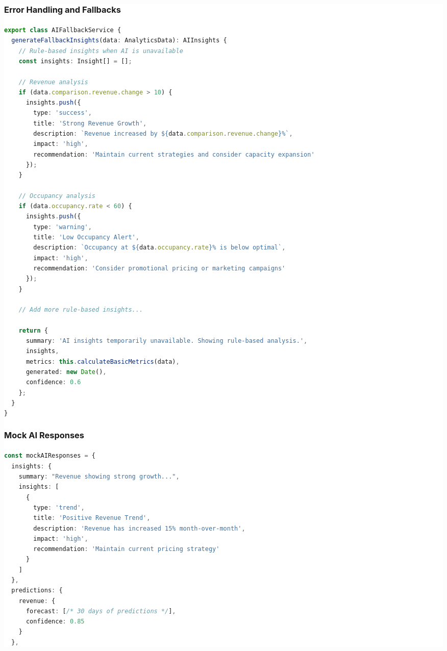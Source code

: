 ### Error Handling and Fallbacks
```typescript
export class AIFallbackService {
  generateFallbackInsights(data: AnalyticsData): AIInsights {
    // Rule-based insights when AI is unavailable
    const insights: Insight[] = [];
    
    // Revenue analysis
    if (data.comparison.revenue.change > 10) {
      insights.push({
        type: 'success',
        title: 'Strong Revenue Growth',
        description: `Revenue increased by ${data.comparison.revenue.change}%`,
        impact: 'high',
        recommendation: 'Maintain current strategies and consider capacity expansion'
      });
    }
    
    // Occupancy analysis
    if (data.occupancy.rate < 60) {
      insights.push({
        type: 'warning',
        title: 'Low Occupancy Alert',
        description: `Occupancy at ${data.occupancy.rate}% is below optimal`,
        impact: 'high',
        recommendation: 'Consider promotional pricing or marketing campaigns'
      });
    }
    
    // Add more rule-based insights...
    
    return {
      summary: 'AI insights temporarily unavailable. Showing rule-based analysis.',
      insights,
      metrics: this.calculateBasicMetrics(data),
      generated: new Date(),
      confidence: 0.6
    };
  }
}
```

### Mock AI Responses
```typescript
const mockAIResponses = {
  insights: {
    summary: "Revenue showing strong growth...",
    insights: [
      {
        type: 'trend',
        title: 'Positive Revenue Trend',
        description: 'Revenue has increased 15% month-over-month',
        impact: 'high',
        recommendation: 'Maintain current pricing strategy'
      }
    ]
  },
  predictions: {
    revenue: {
      forecast: [/* 30 days of predictions */],
      confidence: 0.85
    }
  },
```